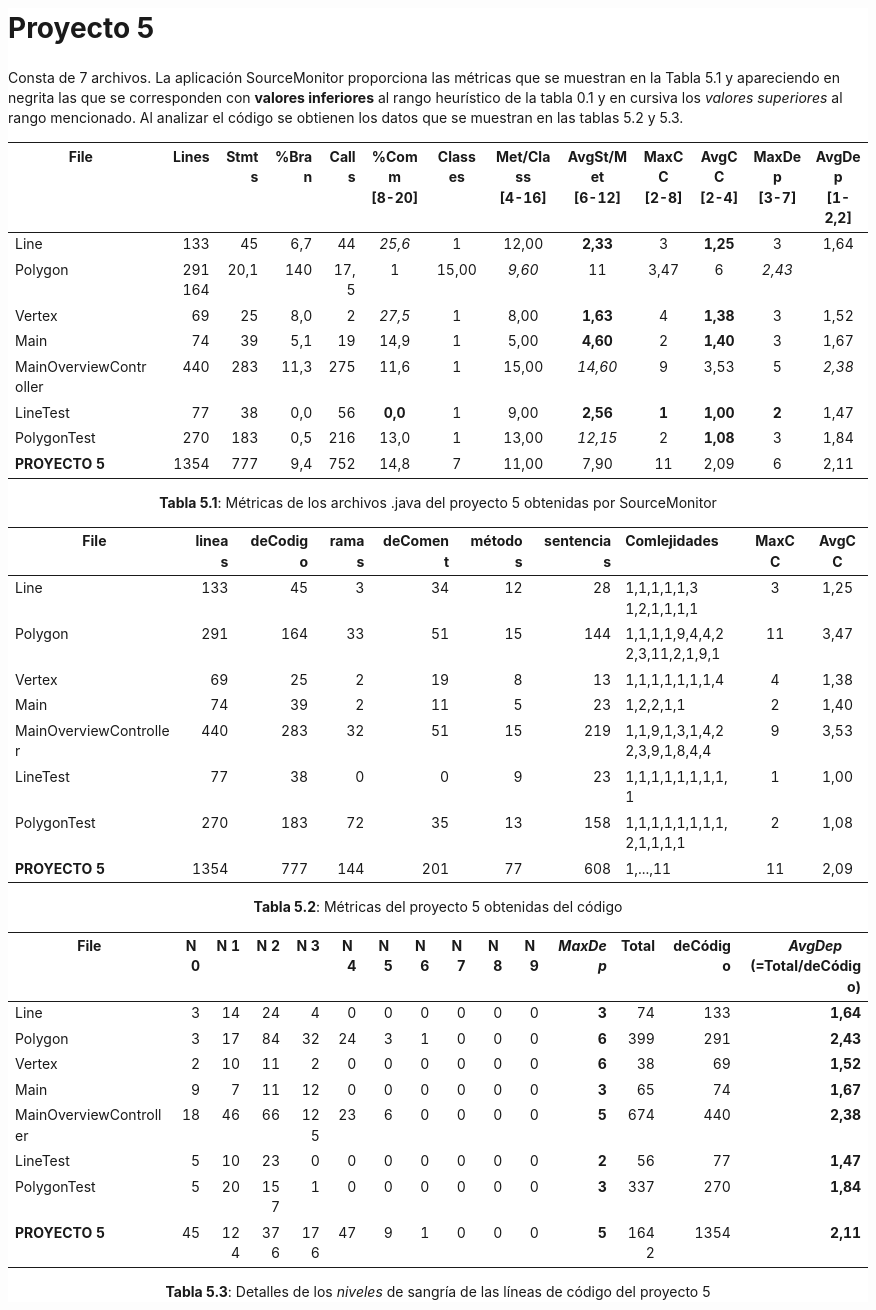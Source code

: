 # Proyecto 5
Consta de 7 archivos. La aplicación SourceMonitor proporciona las métricas que se muestran en la Tabla 5.1 y apareciendo en negrita las que se corresponden con **valores inferiores** al rango heurístico de la tabla 0.1 y en cursiva los *valores superiores* al rango mencionado.  Al analizar el código se obtienen los datos que se muestran en las tablas 5.2 y 5.3.


|File        |Lines|Stmts|%Bran|Calls|%Comm<br>[8-20]|Classes|Met/Class<br>[4-16]|AvgSt/Met<br>[6-12]|MaxCC<br>[2-8]|AvgCC<br>[2-4]|MaxDep<br>[3-7]|AvgDep<br>[1-2,2]|
|---         |---: |---: |---: |---: |:---:  |:---:   |:---:       |:---:   |:---:  |:---:  |:---:   |:---:   |
|Line		               |133	|45	|6,7	|44	|*25,6*|1	|12,00	|**2,33**|3	|**1,25**|3	|1,64|
|Polygon		           |291	164	|20,1	|140|17,5	|1	|15,00	|*9,60*  |11	|3,47	   |6	|*2,43*|
|Vertex		             |69	|25	|8,0	|2	|*27,5*|1	|8,00	  |**1,63**|4	|**1,38**|3	|1,52|
|Main		               |74	|39	|5,1	|19	|14,9	|1	|5,00	  |**4,60**|2	|**1,40**|3	|1,67|
|MainOverviewController|440	|283|11,3	|275|11,6	|1	|15,00	|*14,60* |9	|3,53	   |5	|*2,38*|
|LineTest	             |77	|38	|0,0	|56	|**0,0**|1|9,00	  |**2,56**|**1**|**1,00**|**2**|1,47|
|PolygonTest	         |270	|183|0,5	|216|13,0	|1	|13,00	|*12,15* |2	|**1,08**|3	|1,84|
|**PROYECTO&nbsp;5**   |1354|777|9,4	|752|14,8	|7	|11,00	|7,90	   |11	|2,09	   |6	|2,11|
<html><p style="text-align:center"><b>Tabla 5.1</b>: Métricas de los archivos .java del proyecto 5 obtenidas por SourceMonitor</p></html>


|File        |lineas|deCodigo|ramas|deComent|métodos|sentencias|Comlejidades|MaxCC|AvgCC|
|---         |---:  |---:    |---: |---:    |---:   |---:      |:---        |:---:|:---:|
|Line		               |133	|45	|3	|34	|12	|28	|1,1,1,1,1,3<br>1,2,1,1,1,1	      |3 |1,25|
|Polygon		           |291	|164	|33	|51	|15	|144|1,1,1,1,9,4,4,2<br>2,3,11,2,1,9,1|11|3,47|
|Vertex		             |69	|25	|2	|19	|8	|13	|1,1,1,1,1,1,1,4 |4	|1,38|
|Main		               |74	|39	|2	|11	|5	|23	|1,2,2,1,1	     |2 |1,40| 
|MainOverviewController|440	|283|32	|51	|15	|219|1,1,9,1,3,1,4,2<br>2,3,9,1,8,4,4	|9 |3,53|
|LineTest	             |77	|38	|0	|0	|9	|23	|1,1,1,1,1,1,1,1,1|1 |1,00|
|PolygonTest	         |270	|183|72	|35	|13	|158|1,1,1,1,1,1,1,1,<br>2,1,1,1,1|2	|1,08|
|**PROYECTO&nbsp;5**   |1354|777|144|201|77	|608|1,...,11                     |11	|2,09|
<html><p style="text-align:center"><b>Tabla 5.2</b>: Métricas del proyecto 5 obtenidas del código</p></html>

|File        |N&nbsp;0|N&nbsp;1|N&nbsp;2|N&nbsp;3|N&nbsp;4|N&nbsp;5|N&nbsp;6|N&nbsp;7|N&nbsp;8|N&nbsp;9|*MaxDep*|Total|deCódigo|*AvgDep*&nbsp; &nbsp; &nbsp;<br>(=Total/deCódigo)|
|---         |---:    |---:    |---:    |---:    |---:    |---:    |---:      | ---:  |---:    |---:    |---:    |---: | ---:   |---: |
|Line		               |3	|14	|24	|4	|0	|0	|0	|0	|0	|0	|**3**|	74	|133 |**1,64**|
|Polygon		           |3	|17	|84	|32	|24	|3	|1	|0	|0	|0	|**6**|	399	|291 |**2,43**|
|Vertex		             |2	|10	|11	|2	|0	|0	|0	|0	|0	|0	|**6**|	38	|69	 |**1,52**|
|Main		               |9	|7	|11	|12	|0	|0	|0	|0	|0	|0  |**3**|	65	|74	 |**1,67**|
|MainOverviewController|18|46	|66	|125|23	|6	|0	|0	|0	|0	|**5**|	674 |440 |**2,38**|
|LineTest	             |5	|10	|23	|0	|0	|0	|0	|0	|0	|0	|**2**|	56	|77	 |**1,47**|
|PolygonTest	         |5	|20	|157|1	|0	|0	|0	|0	|0	|0	|**3**|	337	|270 |**1,84**|
|**PROYECTO&nbsp;5**   |45|124|376|176|47	|9	|1	|0	|0	|0	|**5**| 1642|1354|**2,11**|
<html><p style="text-align:center"><b>Tabla 5.3</b>: Detalles de los <i>niveles</i> de sangría de las líneas de código del proyecto 5</p></html>
